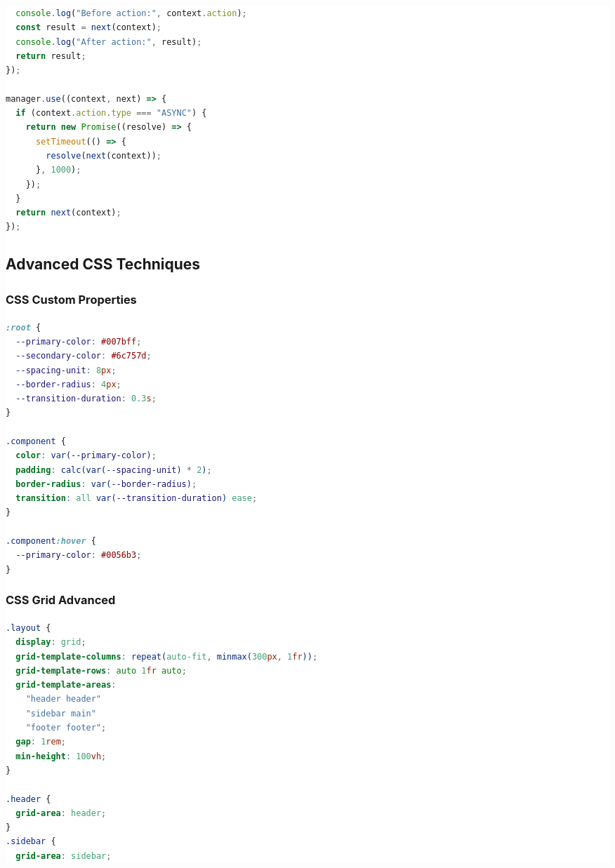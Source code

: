 ```javascript
  console.log("Before action:", context.action);
  const result = next(context);
  console.log("After action:", result);
  return result;
});

manager.use((context, next) => {
  if (context.action.type === "ASYNC") {
    return new Promise((resolve) => {
      setTimeout(() => {
        resolve(next(context));
      }, 1000);
    });
  }
  return next(context);
});
```

## Advanced CSS Techniques

### CSS Custom Properties

```css
:root {
  --primary-color: #007bff;
  --secondary-color: #6c757d;
  --spacing-unit: 8px;
  --border-radius: 4px;
  --transition-duration: 0.3s;
}

.component {
  color: var(--primary-color);
  padding: calc(var(--spacing-unit) * 2);
  border-radius: var(--border-radius);
  transition: all var(--transition-duration) ease;
}

.component:hover {
  --primary-color: #0056b3;
}
```

### CSS Grid Advanced

```css
.layout {
  display: grid;
  grid-template-columns: repeat(auto-fit, minmax(300px, 1fr));
  grid-template-rows: auto 1fr auto;
  grid-template-areas:
    "header header"
    "sidebar main"
    "footer footer";
  gap: 1rem;
  min-height: 100vh;
}

.header {
  grid-area: header;
}
.sidebar {
  grid-area: sidebar;
```